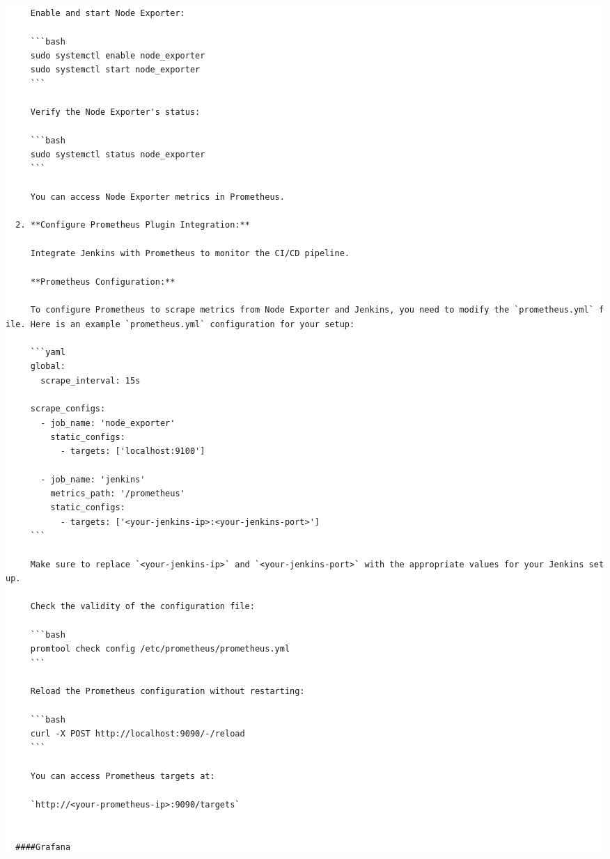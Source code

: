          Enable and start Node Exporter:
      
         ```bash
         sudo systemctl enable node_exporter
         sudo systemctl start node_exporter
         ```
      
         Verify the Node Exporter's status:
      
         ```bash
         sudo systemctl status node_exporter
         ```
      
         You can access Node Exporter metrics in Prometheus.
      
      2. **Configure Prometheus Plugin Integration:**
      
         Integrate Jenkins with Prometheus to monitor the CI/CD pipeline.
      
         **Prometheus Configuration:**
      
         To configure Prometheus to scrape metrics from Node Exporter and Jenkins, you need to modify the `prometheus.yml` file. Here is an example `prometheus.yml` configuration for your setup:
      
         ```yaml
         global:
           scrape_interval: 15s
      
         scrape_configs:
           - job_name: 'node_exporter'
             static_configs:
               - targets: ['localhost:9100']
      
           - job_name: 'jenkins'
             metrics_path: '/prometheus'
             static_configs:
               - targets: ['<your-jenkins-ip>:<your-jenkins-port>']
         ```
      
         Make sure to replace `<your-jenkins-ip>` and `<your-jenkins-port>` with the appropriate values for your Jenkins setup.
      
         Check the validity of the configuration file:
      
         ```bash
         promtool check config /etc/prometheus/prometheus.yml
         ```
      
         Reload the Prometheus configuration without restarting:
      
         ```bash
         curl -X POST http://localhost:9090/-/reload
         ```
      
         You can access Prometheus targets at:
      
         `http://<your-prometheus-ip>:9090/targets`
      
      
      ####Grafana
      